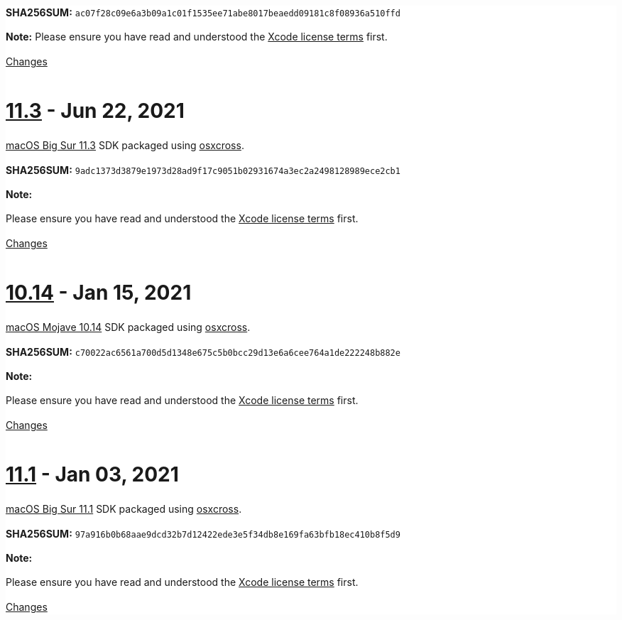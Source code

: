 **SHA256SUM:** `ac07f28c09e6a3b09a1c01f1535ee71abe8017beaedd09181c8f08936a510ffd`

__Note:__
Please ensure you have read and understood the [Xcode license terms](https://www.apple.com/legal/sla/docs/xcode.pdf) first.

[Changes][12.0]

# [11.3](https://github.com/joseluisq/macosx-sdks/releases/tag/11.3) - Jun 22, 2021

[macOS Big Sur 11.3](https://developer.apple.com/documentation/macos-release-notes/macos-big-sur-11_3-release-notes) SDK packaged using [osxcross](https://github.com/tpoechtrager/osxcross#packaging-the-sdk).

**SHA256SUM:** `9adc1373d3879e1973d28ad9f17c9051b02931674a3ec2a2498128989ece2cb1`

__Note:__

Please ensure you have read and understood the [Xcode license terms](https://www.apple.com/legal/sla/docs/xcode.pdf) first.

[Changes][11.3]

# [10.14](https://github.com/joseluisq/macosx-sdks/releases/tag/10.14) - Jan 15, 2021

[macOS Mojave 10.14](https://developer.apple.com/documentation/macos-release-notes/macos-mojave-10_14-release-notes) SDK packaged using [osxcross](https://github.com/tpoechtrager/osxcross#packaging-the-sdk).

**SHA256SUM:** `c70022ac6561a700d5d1348e675c5b0bcc29d13e6a6cee764a1de222248b882e`

__Note:__

Please ensure you have read and understood the [Xcode license terms](https://www.apple.com/legal/sla/docs/xcode.pdf) first.

[Changes][10.14]

# [11.1](https://github.com/joseluisq/macosx-sdks/releases/tag/11.1) - Jan 03, 2021

[macOS Big Sur 11.1](https://developer.apple.com/documentation/macos-release-notes/macos-big-sur-11_1-release-notes) SDK packaged using [osxcross](https://github.com/tpoechtrager/osxcross#packaging-the-sdk).

**SHA256SUM:** `97a916b0b68aae9dcd32b7d12422ede3e5f34db8e169fa63bfb18ec410b8f5d9`

__Note:__

Please ensure you have read and understood the [Xcode license terms](https://www.apple.com/legal/sla/docs/xcode.pdf) first.

[Changes][11.1]


[26.0]: https://github.com/joseluisq/macosx-sdks/compare/15.5...26.0
[15.5]: https://github.com/joseluisq/macosx-sdks/compare/15.4...15.5
[15.4]: https://github.com/joseluisq/macosx-sdks/compare/15.2...15.4
[15.2]: https://github.com/joseluisq/macosx-sdks/compare/15.1...15.2
[15.1]: https://github.com/joseluisq/macosx-sdks/compare/15.0...15.1
[15.0]: https://github.com/joseluisq/macosx-sdks/compare/14.5...15.0
[14.5]: https://github.com/joseluisq/macosx-sdks/compare/14.4...14.5
[14.4]: https://github.com/joseluisq/macosx-sdks/compare/14.2...14.4
[14.2]: https://github.com/joseluisq/macosx-sdks/compare/14.0...14.2
[14.0]: https://github.com/joseluisq/macosx-sdks/compare/13.3...14.0
[13.3]: https://github.com/joseluisq/macosx-sdks/compare/10.9...13.3
[10.9]: https://github.com/joseluisq/macosx-sdks/compare/10.10...10.9
[10.10]: https://github.com/joseluisq/macosx-sdks/compare/10.11...10.10
[10.11]: https://github.com/joseluisq/macosx-sdks/compare/10.12...10.11
[10.12]: https://github.com/joseluisq/macosx-sdks/compare/13.1...10.12
[13.1]: https://github.com/joseluisq/macosx-sdks/compare/13.0...13.1
[13.0]: https://github.com/joseluisq/macosx-sdks/compare/12.3...13.0
[12.3]: https://github.com/joseluisq/macosx-sdks/compare/12.1...12.3
[12.1]: https://github.com/joseluisq/macosx-sdks/compare/10.13...12.1
[10.13]: https://github.com/joseluisq/macosx-sdks/compare/12.0...10.13
[12.0]: https://github.com/joseluisq/macosx-sdks/compare/11.3...12.0
[11.3]: https://github.com/joseluisq/macosx-sdks/compare/10.14...11.3
[10.14]: https://github.com/joseluisq/macosx-sdks/compare/11.1...10.14
[11.1]: https://github.com/joseluisq/macosx-sdks/compare/10.15...11.1
[10.15]: https://github.com/joseluisq/macosx-sdks/tree/10.15